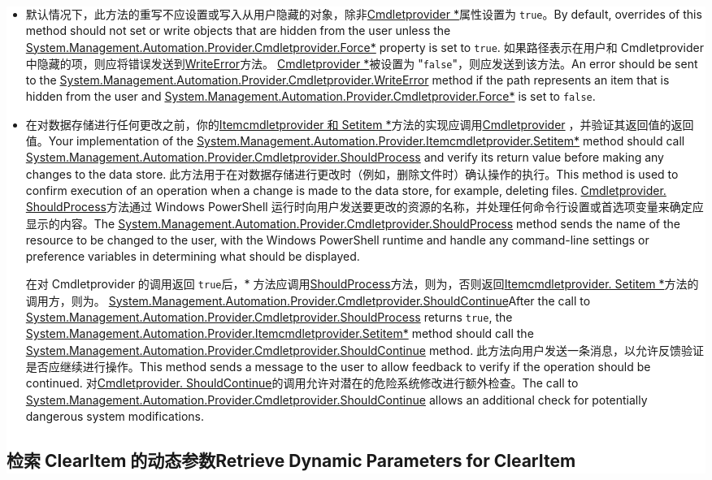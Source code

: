 - <span data-ttu-id="223c1-208">默认情况下，此方法的重写不应设置或写入从用户隐藏的对象，除非[Cmdletprovider \*](/dotnet/api/System.Management.Automation.Provider.CmdletProvider.Force)属性设置为 `true`。</span><span class="sxs-lookup"><span data-stu-id="223c1-208">By default, overrides of this method should not set or write objects that are hidden from the user unless the [System.Management.Automation.Provider.Cmdletprovider.Force\*](/dotnet/api/System.Management.Automation.Provider.CmdletProvider.Force) property is set to `true`.</span></span> <span data-ttu-id="223c1-209">如果路径表示在用户和 Cmdletprovider 中隐藏的项，则应将错误发送到[WriteError](/dotnet/api/System.Management.Automation.Provider.CmdletProvider.WriteError)方法。 [Cmdletprovider \*](/dotnet/api/System.Management.Automation.Provider.CmdletProvider.Force)被设置为 "`false`"，则应发送到该方法。</span><span class="sxs-lookup"><span data-stu-id="223c1-209">An error should be sent to the [System.Management.Automation.Provider.Cmdletprovider.WriteError](/dotnet/api/System.Management.Automation.Provider.CmdletProvider.WriteError) method if the path represents an item that is hidden from the user and [System.Management.Automation.Provider.Cmdletprovider.Force\*](/dotnet/api/System.Management.Automation.Provider.CmdletProvider.Force) is set to `false`.</span></span>

- <span data-ttu-id="223c1-210">在对数据存储进行任何更改之前，你的[Itemcmdletprovider 和 Setitem \*](/dotnet/api/System.Management.Automation.Provider.ItemCmdletProvider.SetItem)方法的实现应调用[Cmdletprovider](/dotnet/api/System.Management.Automation.Provider.CmdletProvider.ShouldProcess) ，并验证其返回值的返回值。</span><span class="sxs-lookup"><span data-stu-id="223c1-210">Your implementation of the [System.Management.Automation.Provider.Itemcmdletprovider.Setitem\*](/dotnet/api/System.Management.Automation.Provider.ItemCmdletProvider.SetItem) method should call [System.Management.Automation.Provider.Cmdletprovider.ShouldProcess](/dotnet/api/System.Management.Automation.Provider.CmdletProvider.ShouldProcess) and verify its return value before making any changes to the data store.</span></span> <span data-ttu-id="223c1-211">此方法用于在对数据存储进行更改时（例如，删除文件时）确认操作的执行。</span><span class="sxs-lookup"><span data-stu-id="223c1-211">This method is used to confirm execution of an operation when a change is made to the data store, for example, deleting files.</span></span> <span data-ttu-id="223c1-212">[Cmdletprovider. ShouldProcess](/dotnet/api/System.Management.Automation.Provider.CmdletProvider.ShouldProcess)方法通过 Windows PowerShell 运行时向用户发送要更改的资源的名称，并处理任何命令行设置或首选项变量来确定应显示的内容。</span><span class="sxs-lookup"><span data-stu-id="223c1-212">The [System.Management.Automation.Provider.Cmdletprovider.ShouldProcess](/dotnet/api/System.Management.Automation.Provider.CmdletProvider.ShouldProcess) method sends the name of the resource to be changed to the user, with the Windows PowerShell runtime and handle any command-line settings or preference variables in determining what should be displayed.</span></span>

  <span data-ttu-id="223c1-213">在对 Cmdletprovider 的调用返回 `true`后，\* 方法应调用[ShouldProcess](/dotnet/api/System.Management.Automation.Provider.CmdletProvider.ShouldProcess)方法，则为，否则返回[Itemcmdletprovider. Setitem \*](/dotnet/api/System.Management.Automation.Provider.ItemCmdletProvider.SetItem)方法的调用方，则为。 [System.Management.Automation.Provider.Cmdletprovider.ShouldContinue](/dotnet/api/System.Management.Automation.Provider.CmdletProvider.ShouldContinue)</span><span class="sxs-lookup"><span data-stu-id="223c1-213">After the call to [System.Management.Automation.Provider.Cmdletprovider.ShouldProcess](/dotnet/api/System.Management.Automation.Provider.CmdletProvider.ShouldProcess) returns `true`, the [System.Management.Automation.Provider.Itemcmdletprovider.Setitem\*](/dotnet/api/System.Management.Automation.Provider.ItemCmdletProvider.SetItem) method should call the [System.Management.Automation.Provider.Cmdletprovider.ShouldContinue](/dotnet/api/System.Management.Automation.Provider.CmdletProvider.ShouldContinue) method.</span></span> <span data-ttu-id="223c1-214">此方法向用户发送一条消息，以允许反馈验证是否应继续进行操作。</span><span class="sxs-lookup"><span data-stu-id="223c1-214">This method sends a message to the user to allow feedback to verify if the operation should be continued.</span></span> <span data-ttu-id="223c1-215">对[Cmdletprovider. ShouldContinue](/dotnet/api/System.Management.Automation.Provider.CmdletProvider.ShouldContinue)的调用允许对潜在的危险系统修改进行额外检查。</span><span class="sxs-lookup"><span data-stu-id="223c1-215">The call to [System.Management.Automation.Provider.Cmdletprovider.ShouldContinue](/dotnet/api/System.Management.Automation.Provider.CmdletProvider.ShouldContinue) allows an additional check for potentially dangerous system modifications.</span></span>

## <a name="retrieve-dynamic-parameters-for-clearitem"></a><span data-ttu-id="223c1-216">检索 ClearItem 的动态参数</span><span class="sxs-lookup"><span data-stu-id="223c1-216">Retrieve Dynamic Parameters for ClearItem</span></span>
